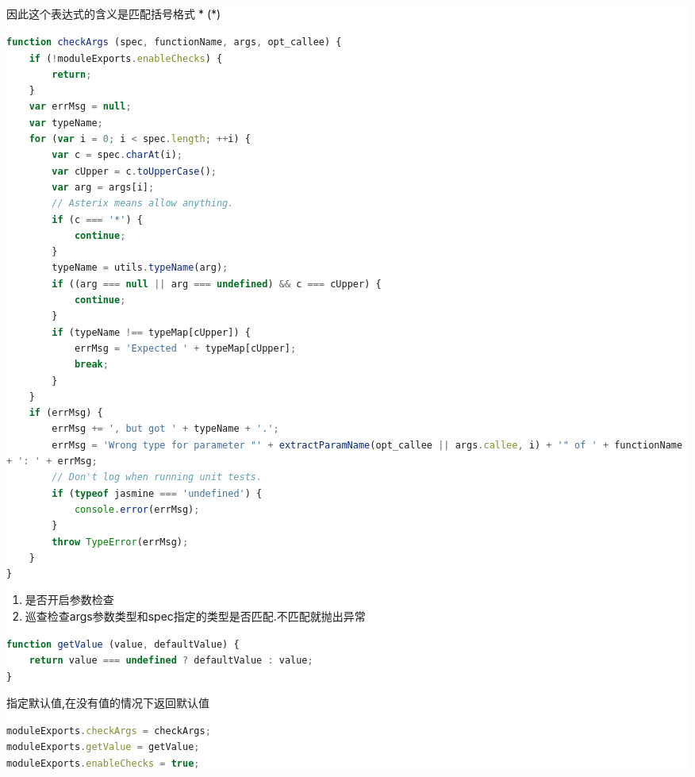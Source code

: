 因此这个表达式的含义是匹配括号格式 * (*) 

```js
function checkArgs (spec, functionName, args, opt_callee) {
    if (!moduleExports.enableChecks) {
        return;
    }
    var errMsg = null;
    var typeName;
    for (var i = 0; i < spec.length; ++i) {
        var c = spec.charAt(i);
        var cUpper = c.toUpperCase();
        var arg = args[i];
        // Asterix means allow anything.
        if (c === '*') {
            continue;
        }
        typeName = utils.typeName(arg);
        if ((arg === null || arg === undefined) && c === cUpper) {
            continue;
        }
        if (typeName !== typeMap[cUpper]) {
            errMsg = 'Expected ' + typeMap[cUpper];
            break;
        }
    }
    if (errMsg) {
        errMsg += ', but got ' + typeName + '.';
        errMsg = 'Wrong type for parameter "' + extractParamName(opt_callee || args.callee, i) + '" of ' + functionName + ': ' + errMsg;
        // Don't log when running unit tests.
        if (typeof jasmine === 'undefined') {
            console.error(errMsg);
        }
        throw TypeError(errMsg);
    }
}


```

1. 是否开启参数检查
2. 巡查检查args参数类型和spec指定的类型是否匹配.不匹配就抛出异常

```js
function getValue (value, defaultValue) {
    return value === undefined ? defaultValue : value;
}
```

指定默认值,在没有值的情况下返回默认值

```js
moduleExports.checkArgs = checkArgs;
moduleExports.getValue = getValue;
moduleExports.enableChecks = true;
```
